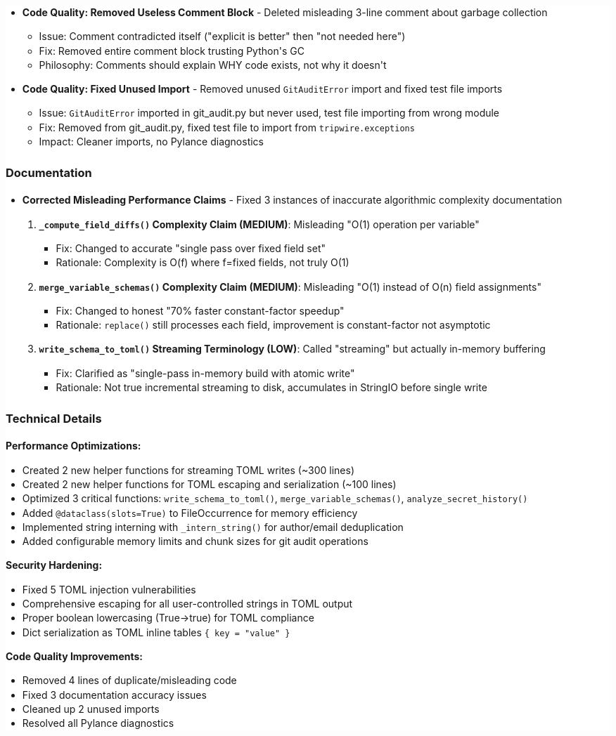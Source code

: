 - **Code Quality: Removed Useless Comment Block** - Deleted misleading 3-line comment about garbage collection
  - Issue: Comment contradicted itself ("explicit is better" then "not needed here")
  - Fix: Removed entire comment block trusting Python's GC
  - Philosophy: Comments should explain WHY code exists, not why it doesn't

- **Code Quality: Fixed Unused Import** - Removed unused `GitAuditError` import and fixed test file imports
  - Issue: `GitAuditError` imported in git_audit.py but never used, test file importing from wrong module
  - Fix: Removed from git_audit.py, fixed test file to import from `tripwire.exceptions`
  - Impact: Cleaner imports, no Pylance diagnostics

### Documentation

- **Corrected Misleading Performance Claims** - Fixed 3 instances of inaccurate algorithmic complexity documentation
  1. **`_compute_field_diffs()` Complexity Claim (MEDIUM)**: Misleading "O(1) operation per variable"
     - Fix: Changed to accurate "single pass over fixed field set"
     - Rationale: Complexity is O(f) where f=fixed fields, not truly O(1)

  2. **`merge_variable_schemas()` Complexity Claim (MEDIUM)**: Misleading "O(1) instead of O(n) field assignments"
     - Fix: Changed to honest "70% faster constant-factor speedup"
     - Rationale: `replace()` still processes each field, improvement is constant-factor not asymptotic

  3. **`write_schema_to_toml()` Streaming Terminology (LOW)**: Called "streaming" but actually in-memory buffering
     - Fix: Clarified as "single-pass in-memory build with atomic write"
     - Rationale: Not true incremental streaming to disk, accumulates in StringIO before single write

### Technical Details

**Performance Optimizations:**
- Created 2 new helper functions for streaming TOML writes (~300 lines)
- Created 2 new helper functions for TOML escaping and serialization (~100 lines)
- Optimized 3 critical functions: `write_schema_to_toml()`, `merge_variable_schemas()`, `analyze_secret_history()`
- Added `@dataclass(slots=True)` to FileOccurrence for memory efficiency
- Implemented string interning with `_intern_string()` for author/email deduplication
- Added configurable memory limits and chunk sizes for git audit operations

**Security Hardening:**
- Fixed 5 TOML injection vulnerabilities
- Comprehensive escaping for all user-controlled strings in TOML output
- Proper boolean lowercasing (True→true) for TOML compliance
- Dict serialization as TOML inline tables `{ key = "value" }`

**Code Quality Improvements:**
- Removed 4 lines of duplicate/misleading code
- Fixed 3 documentation accuracy issues
- Cleaned up 2 unused imports
- Resolved all Pylance diagnostics
